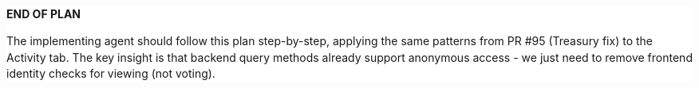 
**END OF PLAN**

The implementing agent should follow this plan step-by-step, applying the same patterns from PR #95 (Treasury fix) to the Activity tab. The key insight is that backend query methods already support anonymous access - we just need to remove frontend identity checks for viewing (not voting).
